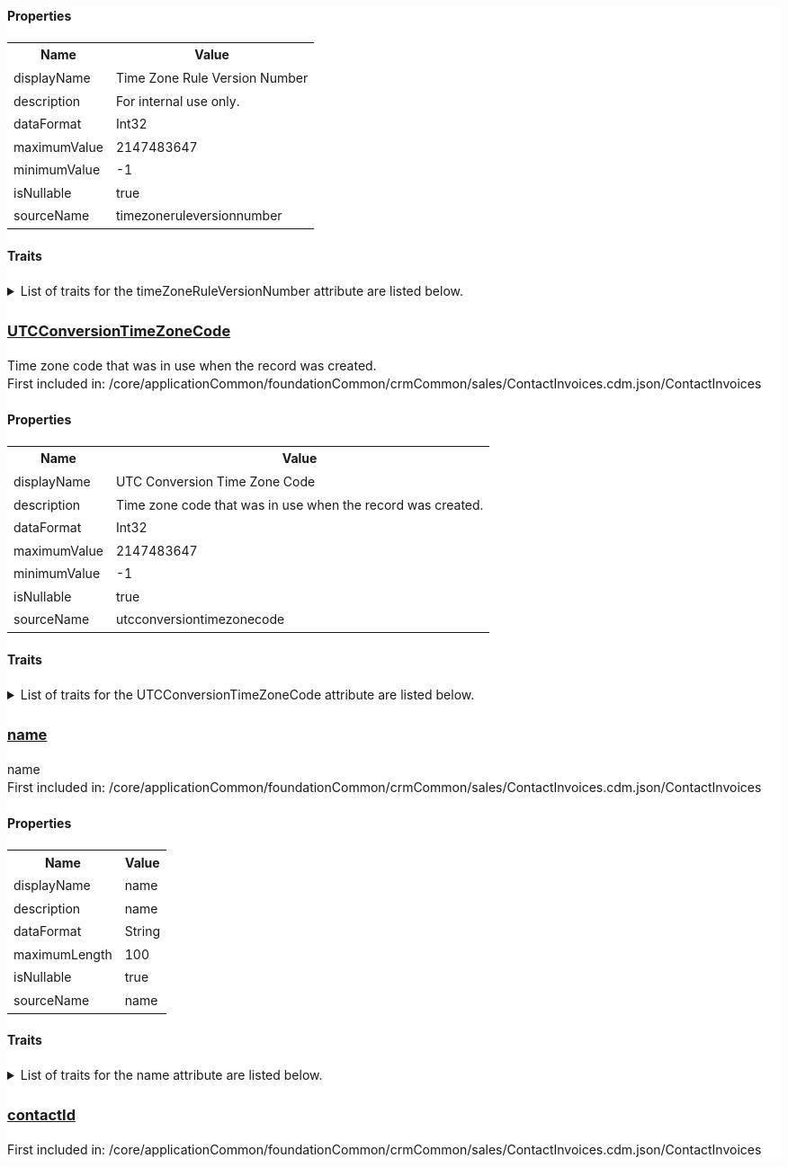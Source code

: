 #### Properties

<table><tr><th>Name</th><th>Value</th></tr><tr><td>displayName</td><td>Time Zone Rule Version Number</td></tr><tr><td>description</td><td>For internal use only.</td></tr><tr><td>dataFormat</td><td>Int32</td></tr><tr><td>maximumValue</td><td>2147483647</td></tr><tr><td>minimumValue</td><td>-1</td></tr><tr><td>isNullable</td><td>true</td></tr><tr><td>sourceName</td><td>timezoneruleversionnumber</td></tr></table>

#### Traits

<details><summary>List of traits for the timeZoneRuleVersionNumber attribute are listed below.</summary></details>

### <a href=#UTCConversionTimeZoneCode name="UTCConversionTimeZoneCode">UTCConversionTimeZoneCode</a>

Time zone code that was in use when the record was created.  
First included in: /core/applicationCommon/foundationCommon/crmCommon/sales/ContactInvoices.cdm.json/ContactInvoices  

#### Properties

<table><tr><th>Name</th><th>Value</th></tr><tr><td>displayName</td><td>UTC Conversion Time Zone Code</td></tr><tr><td>description</td><td>Time zone code that was in use when the record was created.</td></tr><tr><td>dataFormat</td><td>Int32</td></tr><tr><td>maximumValue</td><td>2147483647</td></tr><tr><td>minimumValue</td><td>-1</td></tr><tr><td>isNullable</td><td>true</td></tr><tr><td>sourceName</td><td>utcconversiontimezonecode</td></tr></table>

#### Traits

<details><summary>List of traits for the UTCConversionTimeZoneCode attribute are listed below.</summary></details>

### <a href=#name name="name">name</a>

name  
First included in: /core/applicationCommon/foundationCommon/crmCommon/sales/ContactInvoices.cdm.json/ContactInvoices  

#### Properties

<table><tr><th>Name</th><th>Value</th></tr><tr><td>displayName</td><td>name</td></tr><tr><td>description</td><td>name</td></tr><tr><td>dataFormat</td><td>String</td></tr><tr><td>maximumLength</td><td>100</td></tr><tr><td>isNullable</td><td>true</td></tr><tr><td>sourceName</td><td>name</td></tr></table>

#### Traits

<details><summary>List of traits for the name attribute are listed below.</summary></details>

### <a href=#contactId name="contactId">contactId</a>

First included in: /core/applicationCommon/foundationCommon/crmCommon/sales/ContactInvoices.cdm.json/ContactInvoices  
